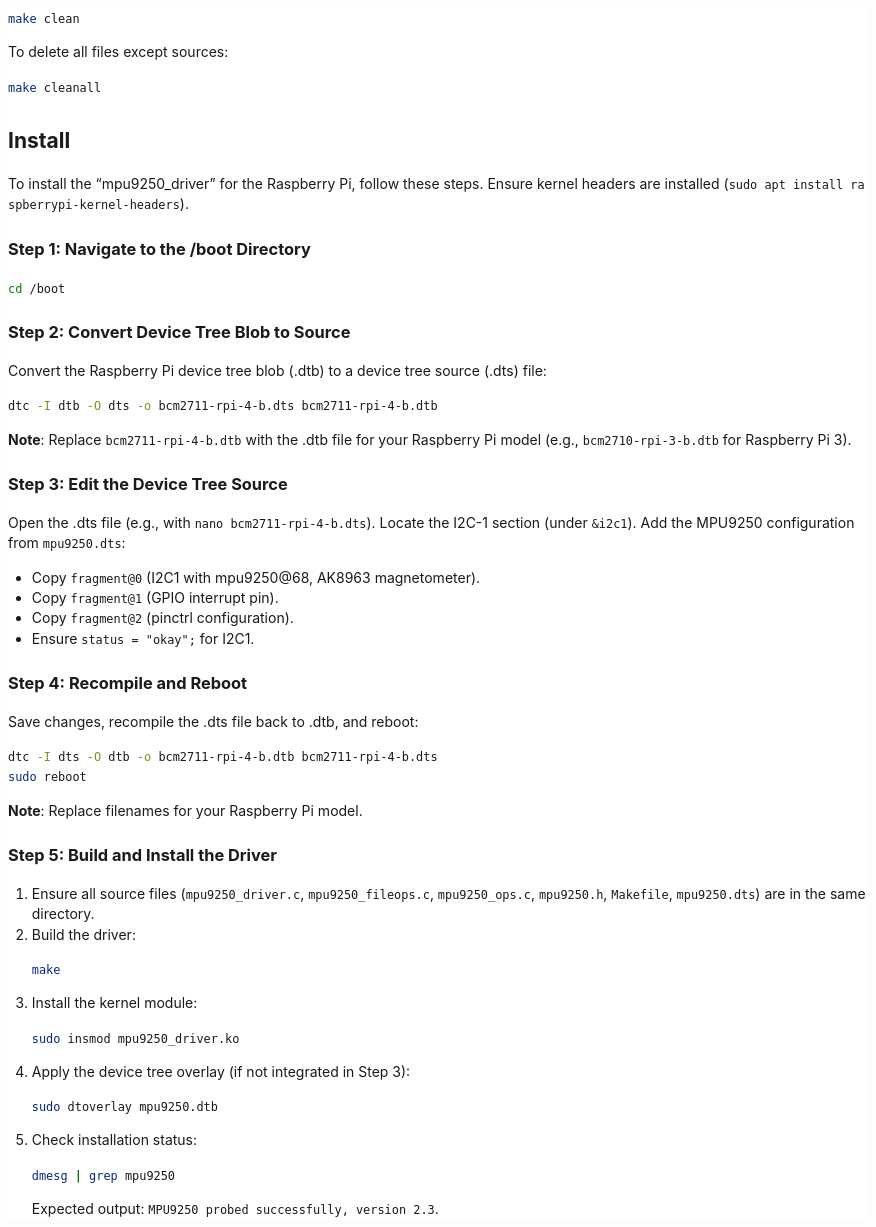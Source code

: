 ```bash
make clean
```

To delete all files except sources:

```bash
make cleanall
```

## Install

To install the “mpu9250_driver” for the Raspberry Pi, follow these steps. Ensure kernel headers are installed (`sudo apt install raspberrypi-kernel-headers`).

### Step 1: Navigate to the /boot Directory
```bash
cd /boot
```

### Step 2: Convert Device Tree Blob to Source
Convert the Raspberry Pi device tree blob (.dtb) to a device tree source (.dts) file:

```bash
dtc -I dtb -O dts -o bcm2711-rpi-4-b.dts bcm2711-rpi-4-b.dtb
```

**Note**: Replace `bcm2711-rpi-4-b.dtb` with the .dtb file for your Raspberry Pi model (e.g., `bcm2710-rpi-3-b.dtb` for Raspberry Pi 3).

### Step 3: Edit the Device Tree Source
Open the .dts file (e.g., with `nano bcm2711-rpi-4-b.dts`). Locate the I2C-1 section (under `&i2c1`). Add the MPU9250 configuration from `mpu9250.dts`:
- Copy `fragment@0` (I2C1 with mpu9250@68, AK8963 magnetometer).
- Copy `fragment@1` (GPIO interrupt pin).
- Copy `fragment@2` (pinctrl configuration).
- Ensure `status = "okay";` for I2C1.

### Step 4: Recompile and Reboot
Save changes, recompile the .dts file back to .dtb, and reboot:

```bash
dtc -I dts -O dtb -o bcm2711-rpi-4-b.dtb bcm2711-rpi-4-b.dts
sudo reboot
```

**Note**: Replace filenames for your Raspberry Pi model.

### Step 5: Build and Install the Driver
1. Ensure all source files (`mpu9250_driver.c`, `mpu9250_fileops.c`, `mpu9250_ops.c`, `mpu9250.h`, `Makefile`, `mpu9250.dts`) are in the same directory.
2. Build the driver:
   ```bash
   make
   ```
3. Install the kernel module:
   ```bash
   sudo insmod mpu9250_driver.ko
   ```
4. Apply the device tree overlay (if not integrated in Step 3):
   ```bash
   sudo dtoverlay mpu9250.dtb
   ```
5. Check installation status:
   ```bash
   dmesg | grep mpu9250
   ```
   Expected output: `MPU9250 probed successfully, version 2.3`.